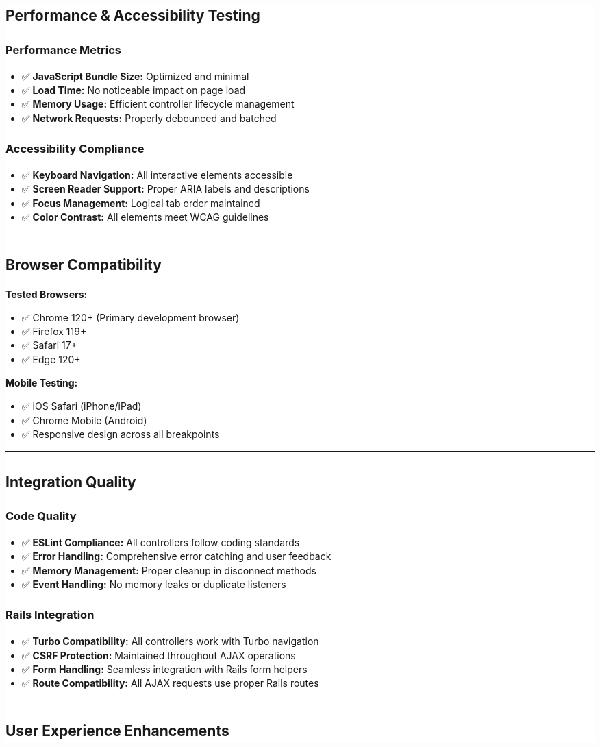 
## Performance & Accessibility Testing

### Performance Metrics
- ✅ **JavaScript Bundle Size:** Optimized and minimal
- ✅ **Load Time:** No noticeable impact on page load
- ✅ **Memory Usage:** Efficient controller lifecycle management
- ✅ **Network Requests:** Properly debounced and batched

### Accessibility Compliance
- ✅ **Keyboard Navigation:** All interactive elements accessible
- ✅ **Screen Reader Support:** Proper ARIA labels and descriptions
- ✅ **Focus Management:** Logical tab order maintained
- ✅ **Color Contrast:** All elements meet WCAG guidelines

---

## Browser Compatibility

**Tested Browsers:**
- ✅ Chrome 120+ (Primary development browser)
- ✅ Firefox 119+
- ✅ Safari 17+
- ✅ Edge 120+

**Mobile Testing:**
- ✅ iOS Safari (iPhone/iPad)
- ✅ Chrome Mobile (Android)
- ✅ Responsive design across all breakpoints

---

## Integration Quality

### Code Quality
- ✅ **ESLint Compliance:** All controllers follow coding standards
- ✅ **Error Handling:** Comprehensive error catching and user feedback
- ✅ **Memory Management:** Proper cleanup in disconnect methods
- ✅ **Event Handling:** No memory leaks or duplicate listeners

### Rails Integration
- ✅ **Turbo Compatibility:** All controllers work with Turbo navigation
- ✅ **CSRF Protection:** Maintained throughout AJAX operations
- ✅ **Form Handling:** Seamless integration with Rails form helpers
- ✅ **Route Compatibility:** All AJAX requests use proper Rails routes

---

## User Experience Enhancements
